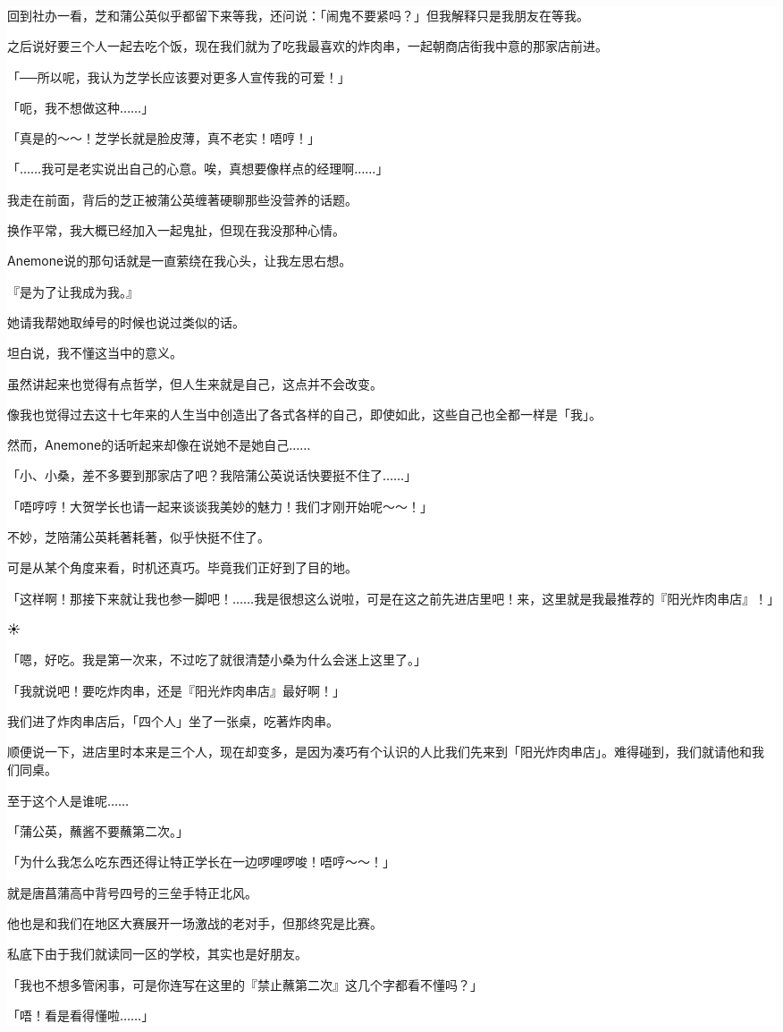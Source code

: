 回到社办一看，芝和蒲公英似乎都留下来等我，还问说：「闹鬼不要紧吗？」但我解释只是我朋友在等我。

之后说好要三个人一起去吃个饭，现在我们就为了吃我最喜欢的炸肉串，一起朝商店街我中意的那家店前进。

「──所以呢，我认为芝学长应该要对更多人宣传我的可爱！」

「呃，我不想做这种……」

「真是的～～！芝学长就是脸皮薄，真不老实！唔哼！」

「……我可是老实说出自己的心意。唉，真想要像样点的经理啊……」

我走在前面，背后的芝正被蒲公英缠著硬聊那些没营养的话题。

换作平常，我大概已经加入一起鬼扯，但现在我没那种心情。

Anemone说的那句话就是一直萦绕在我心头，让我左思右想。

『是为了让我成为我。』

她请我帮她取绰号的时候也说过类似的话。

坦白说，我不懂这当中的意义。

虽然讲起来也觉得有点哲学，但人生来就是自己，这点并不会改变。

像我也觉得过去这十七年来的人生当中创造出了各式各样的自己，即使如此，这些自己也全都一样是「我」。

然而，Anemone的话听起来却像在说她不是她自己……

「小、小桑，差不多要到那家店了吧？我陪蒲公英说话快要挺不住了……」

「唔哼哼！大贺学长也请一起来谈谈我美妙的魅力！我们才刚开始呢～～！」

不妙，芝陪蒲公英耗著耗著，似乎快挺不住了。

可是从某个角度来看，时机还真巧。毕竟我们正好到了目的地。

「这样啊！那接下来就让我也参一脚吧！……我是很想这么说啦，可是在这之前先进店里吧！来，这里就是我最推荐的『阳光炸肉串店』！」

☀

「嗯，好吃。我是第一次来，不过吃了就很清楚小桑为什么会迷上这里了。」

「我就说吧！要吃炸肉串，还是『阳光炸肉串店』最好啊！」

我们进了炸肉串店后，「四个人」坐了一张桌，吃著炸肉串。

顺便说一下，进店里时本来是三个人，现在却变多，是因为凑巧有个认识的人比我们先来到「阳光炸肉串店」。难得碰到，我们就请他和我们同桌。

至于这个人是谁呢……

「蒲公英，蘸酱不要蘸第二次。」

「为什么我怎么吃东西还得让特正学长在一边啰哩啰唆！唔哼～～！」

就是唐菖蒲高中背号四号的三垒手特正北风。

他也是和我们在地区大赛展开一场激战的老对手，但那终究是比赛。

私底下由于我们就读同一区的学校，其实也是好朋友。

「我也不想多管闲事，可是你连写在这里的『禁止蘸第二次』这几个字都看不懂吗？」

「唔！看是看得懂啦……」
